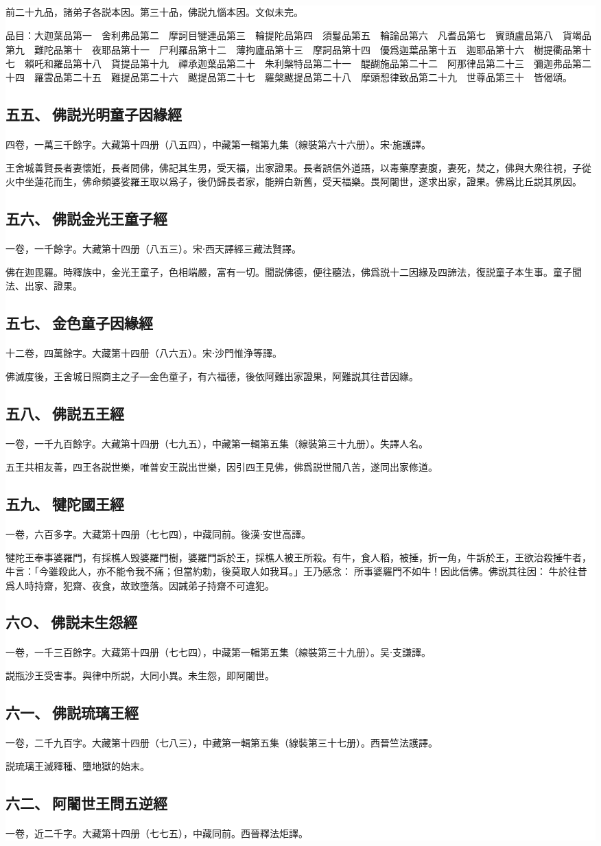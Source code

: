 前二十九品，諸弟子各説本因。第三十品，佛説九惱本因。文似未完。

品目：大迦葉品第一　舍利弗品第二　摩訶目犍連品第三　輪提陀品第四　須鬘品第五　輪論品第六　凡耆品第七　賓頭盧品第八　貨竭品第九　難陀品第十　夜耶品第十一　尸利羅品第十二　薄拘廬品第十三　摩訶品第十四　優爲迦葉品第十五　迦耶品第十六　樹提衢品第十七　賴吒和羅品第十八　貨提品第十九　禪承迦葉品第二十　朱利槃特品第二十一　醍醐施品第二十二　阿那律品第二十三　彌迦弗品第二十四　羅雲品第二十五　難提品第二十六　颰提品第二十七　羅槃颰提品第二十八　摩頭惒律致品第二十九　世尊品第三十　皆偈頌。

## 五五、 佛説光明童子因緣經

四卷，一萬三千餘字。大藏第十四册（八五四），中藏第一輯第九集（線裝第六十六册）。宋·施護譯。

王舍城善賢長者妻懷姙，長者問佛，佛記其生男，受天福，出家證果。長者誤信外道語，以毒藥摩妻腹，妻死，焚之，佛與大衆往視，子從火中坐蓮花而生，佛命頻婆娑羅王取以爲子，後仍歸長者家，能辨白新舊，受天福樂。畏阿闍世，遂求出家，證果。佛爲比丘説其夙因。

## 五六、 佛説金光王童子經

一卷，一千餘字。大藏第十四册（八五三）。宋·西天譯經三藏法賢譯。

佛在迦毘羅。時釋族中，金光王童子，色相端嚴，富有一切。聞説佛德，便往聽法，佛爲説十二因緣及四諦法，復説童子本生事。童子聞法、出家、證果。

## 五七、 金色童子因緣經

十二卷，四萬餘字。大藏第十四册（八六五）。宋·沙門惟浄等譯。

佛滅度後，王舍城日照商主之子—金色童子，有六福德，後依阿難出家證果，阿難説其往昔因緣。

## 五八、 佛説五王經

一卷，一千九百餘字。大藏第十四册（七九五），中藏第一輯第五集（線裝第三十九册）。失譯人名。

五王共相友善，四王各説世樂，唯普安王説出世樂，因引四王見佛，佛爲説世間八苦，遂同出家修道。

## 五九、 犍陀國王經

一卷，六百多字。大藏第十四册（七七四），中藏同前。後漢·安世高譯。

犍陀王奉事婆羅門，有採樵人毁婆羅門樹，婆羅門訴於王，採樵人被王所殺。有牛，食人稻，被捶，折一角，牛訴於王，王欲治殺捶牛者，牛言：「今雖殺此人，亦不能令我不痛；但當約勅，後莫取人如我耳。」王乃感念： 所事婆羅門不如牛！因此信佛。佛説其往因： 牛於往昔爲人時持齋，犯齋、夜食，故致墮落。因誡弟子持齋不可違犯。

## 六○、 佛説未生怨經

一卷，一千三百餘字。大藏第十四册（七七四），中藏第一輯第五集（線裝第三十九册）。吴·支謙譯。

説瓶沙王受害事。與律中所説，大同小異。未生怨，即阿闍世。

## 六一、 佛説琉璃王經

一卷，二千九百字。大藏第十四册（七八三），中藏第一輯第五集（線裝第三十七册）。西晉竺法護譯。

説琉璃王滅釋種、墮地獄的始末。

## 六二、 阿闍世王問五逆經

一卷，近二千字。大藏第十四册（七七五），中藏同前。西晉釋法炬譯。
